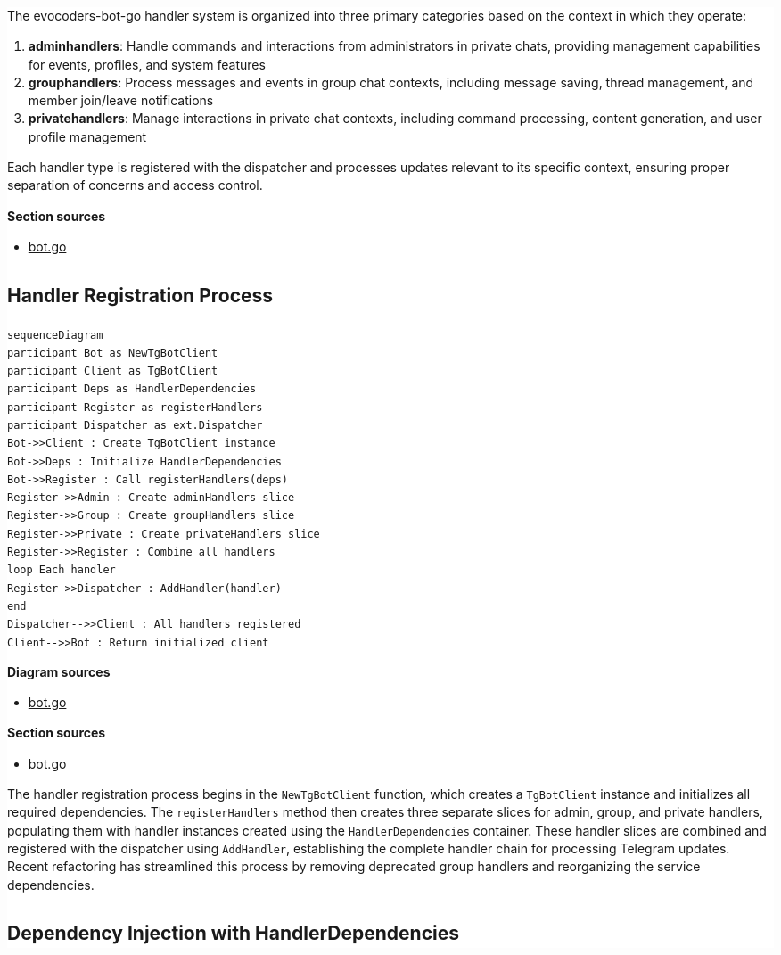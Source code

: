The evocoders-bot-go handler system is organized into three primary categories based on the context in which they operate:

1. **adminhandlers**: Handle commands and interactions from administrators in private chats, providing management capabilities for events, profiles, and system features
2. **grouphandlers**: Process messages and events in group chat contexts, including message saving, thread management, and member join/leave notifications
3. **privatehandlers**: Manage interactions in private chat contexts, including command processing, content generation, and user profile management

Each handler type is registered with the dispatcher and processes updates relevant to its specific context, ensuring proper separation of concerns and access control.

**Section sources**
- [bot.go](file://internal/bot/bot.go#L200-L375)

## Handler Registration Process

```mermaid
sequenceDiagram
participant Bot as NewTgBotClient
participant Client as TgBotClient
participant Deps as HandlerDependencies
participant Register as registerHandlers
participant Dispatcher as ext.Dispatcher
Bot->>Client : Create TgBotClient instance
Bot->>Deps : Initialize HandlerDependencies
Bot->>Register : Call registerHandlers(deps)
Register->>Admin : Create adminHandlers slice
Register->>Group : Create groupHandlers slice
Register->>Private : Create privateHandlers slice
Register->>Register : Combine all handlers
loop Each handler
Register->>Dispatcher : AddHandler(handler)
end
Dispatcher-->>Client : All handlers registered
Client-->>Bot : Return initialized client
```

**Diagram sources**
- [bot.go](file://internal/bot/bot.go#L180-L375)

**Section sources**
- [bot.go](file://internal/bot/bot.go#L180-L375)

The handler registration process begins in the `NewTgBotClient` function, which creates a `TgBotClient` instance and initializes all required dependencies. The `registerHandlers` method then creates three separate slices for admin, group, and private handlers, populating them with handler instances created using the `HandlerDependencies` container. These handler slices are combined and registered with the dispatcher using `AddHandler`, establishing the complete handler chain for processing Telegram updates. Recent refactoring has streamlined this process by removing deprecated group handlers and reorganizing the service dependencies.

## Dependency Injection with HandlerDependencies
